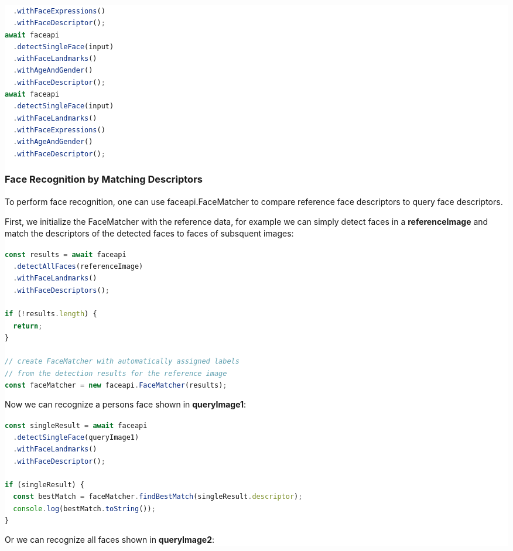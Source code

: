 ```javascript
  .withFaceExpressions()
  .withFaceDescriptor();
await faceapi
  .detectSingleFace(input)
  .withFaceLandmarks()
  .withAgeAndGender()
  .withFaceDescriptor();
await faceapi
  .detectSingleFace(input)
  .withFaceLandmarks()
  .withFaceExpressions()
  .withAgeAndGender()
  .withFaceDescriptor();
```

### Face Recognition by Matching Descriptors

To perform face recognition, one can use faceapi.FaceMatcher to compare reference face descriptors to query face descriptors.

First, we initialize the FaceMatcher with the reference data, for example we can simply detect faces in a **referenceImage** and match the descriptors of the detected faces to faces of subsquent images:

```javascript
const results = await faceapi
  .detectAllFaces(referenceImage)
  .withFaceLandmarks()
  .withFaceDescriptors();

if (!results.length) {
  return;
}

// create FaceMatcher with automatically assigned labels
// from the detection results for the reference image
const faceMatcher = new faceapi.FaceMatcher(results);
```

Now we can recognize a persons face shown in **queryImage1**:

```javascript
const singleResult = await faceapi
  .detectSingleFace(queryImage1)
  .withFaceLandmarks()
  .withFaceDescriptor();

if (singleResult) {
  const bestMatch = faceMatcher.findBestMatch(singleResult.descriptor);
  console.log(bestMatch.toString());
}
```

Or we can recognize all faces shown in **queryImage2**:
